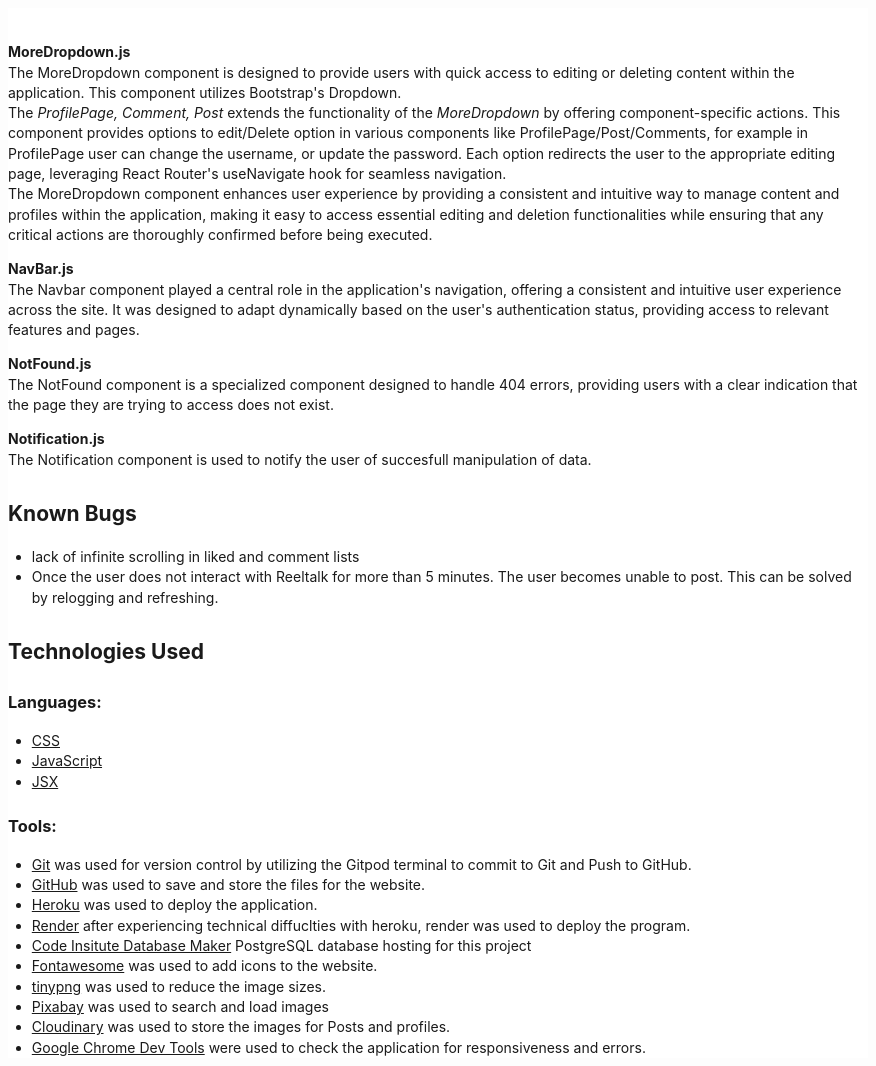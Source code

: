 <br>


**MoreDropdown.js**<br>
The MoreDropdown component is designed to provide users with quick access to editing or deleting content within the application. This component utilizes Bootstrap's Dropdown.<br> 
The *ProfilePage, Comment, Post* extends the functionality of the *MoreDropdown* by offering component-specific actions. This component provides options to edit/Delete option in various components like ProfilePage/Post/Comments, for example in ProfilePage user can change the username, or update the password. Each option redirects the user to the appropriate editing page, leveraging React Router's useNavigate hook for seamless navigation. <br>
The MoreDropdown component enhances user experience by providing a consistent and intuitive way to manage content and profiles within the application, making it easy to access essential editing and deletion functionalities while ensuring that any critical actions are thoroughly confirmed before being executed.<br>

**NavBar.js**<br>
The Navbar component played a central role in the application's navigation, offering a consistent and intuitive user experience across the site. It was designed to adapt dynamically based on the user's authentication status, providing access to relevant features and pages.<br>

**NotFound.js**<br>
The NotFound component is a specialized component designed to handle 404 errors, providing users with a clear indication that the page they are trying to access does not exist.

**Notification.js**<br>
The Notification component is used to notify the user of succesfull manipulation of data.

## Known Bugs
- lack of infinite scrolling in liked and comment lists
- Once the user does not interact with Reeltalk for more than 5 minutes. The user becomes unable to post. This can be solved by relogging and refreshing.

## Technologies Used

### Languages:
- [CSS](https://en.wikipedia.org/wiki/CSS)
- [JavaScript](https://www.javascript.com/)
- [JSX](https://de.legacy.reactjs.org/docs/introducing-jsx.html)

### Tools:
- [Git](https://git-scm.com/) was used for version control by utilizing the Gitpod terminal to commit to Git and Push to GitHub.
- [GitHub](https://github.com/) was used to save and store the files for the website.
- [Heroku](https://www.heroku.com) was used to deploy the application.
- [Render](https://render.com/) after experiencing technical diffuclties with heroku, render was used to deploy the program.
- [Code Insitute Database Maker](https://dbs.ci-dbs.net/) PostgreSQL database hosting for this project
- [Fontawesome](https://fontawesome.com/) was used to add icons to the website.
- [tinypng](https://tinypng.com/) was used to reduce the image sizes.
- [Pixabay](https://www.pixabay.com/de-de/) was used to search and load images
- [Cloudinary](https://cloudinary.com/) was used to store the images for Posts and profiles.
- [Google Chrome Dev Tools](https://developer.chrome.com/docs/devtools?hl=de) were used to check the application for responsiveness and errors.

